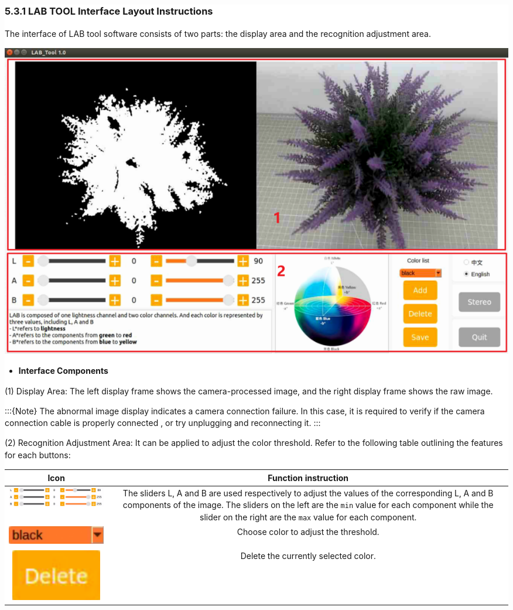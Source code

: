 ### 5.3.1 LAB TOOL Interface Layout Instructions

The interface of LAB tool software consists of two parts: the display area and the recognition adjustment area.

<img src="../_static/media/chapter_1/section_1/media/image150.png" class="common_img" />

* **Interface Components**

(1) Display Area: The left display frame shows the camera-processed image, and the right display frame shows the raw image.

:::{Note}
The abnormal image display indicates a camera connection failure. In this case, it is required to verify if the camera connection cable is properly connected , or try unplugging and reconnecting it.
:::

(2) Recognition Adjustment Area: It can be applied to adjust the color threshold. Refer to the following table outlining the features for each buttons:

| **Icon** | **Function instruction** |
|:--:|:--:|
| <img src="../_static/media/chapter_1/section_1/media/image151.png" /> | The sliders L, A and B are used respectively to adjust the values of the corresponding L, A and B components of the image. The sliders on the left are the `min` value for each component while the slider on the right are the `max` value for each component. |
| <img src="../_static/media/chapter_1/section_1/media/image152.png" style="width:200px" /> | Choose color to adjust the threshold. |
| <img src="../_static/media/chapter_1/section_1/media/image153.png" style="width:150px" /> | Delete the currently selected color. |